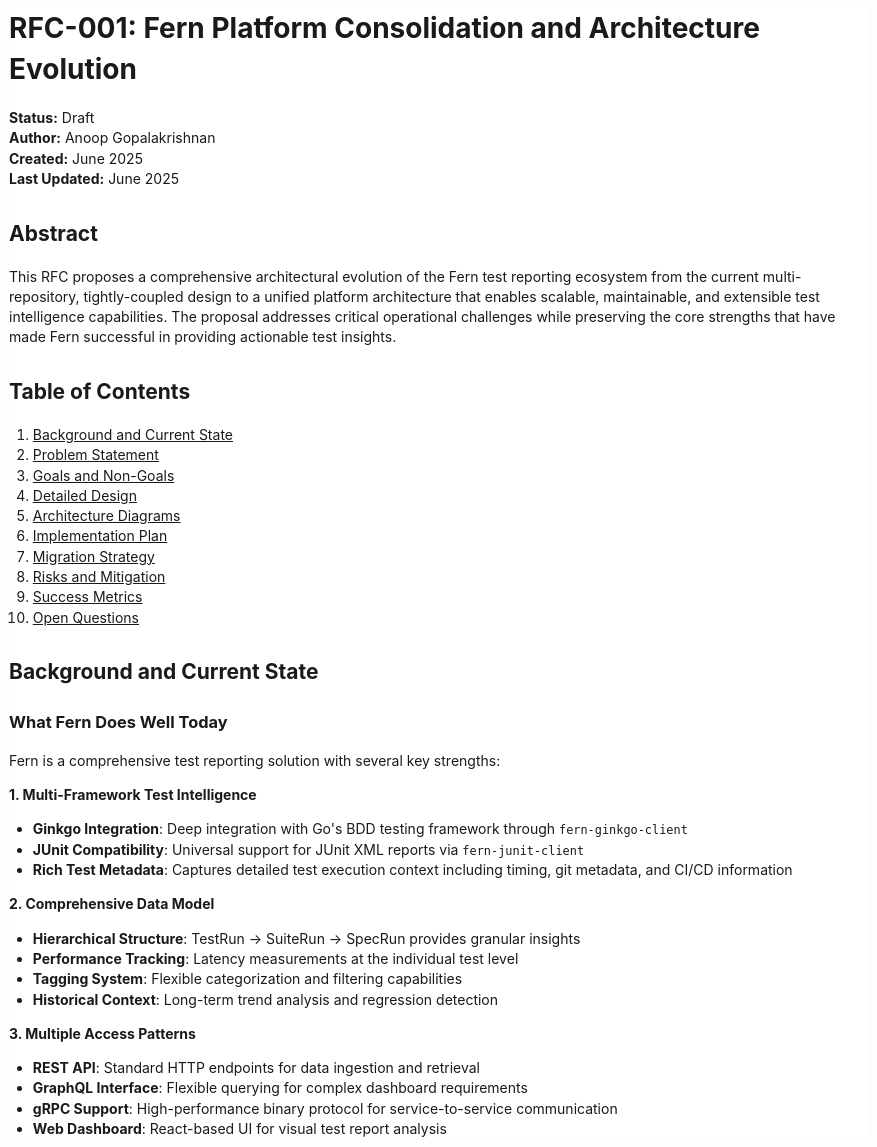 # RFC-001: Fern Platform Consolidation and Architecture Evolution

**Status:** Draft  
**Author:** Anoop Gopalakrishnan  
**Created:** June 2025  
**Last Updated:** June 2025  

## Abstract

This RFC proposes a comprehensive architectural evolution of the Fern test reporting ecosystem from the current multi-repository, tightly-coupled design to a unified platform architecture that enables scalable, maintainable, and extensible test intelligence capabilities. The proposal addresses critical operational challenges while preserving the core strengths that have made Fern successful in providing actionable test insights.

## Table of Contents

1. [Background and Current State](#background-and-current-state)
2. [Problem Statement](#problem-statement)
3. [Goals and Non-Goals](#goals-and-non-goals)
4. [Detailed Design](#detailed-design)
5. [Architecture Diagrams](#architecture-diagrams)
6. [Implementation Plan](#implementation-plan)
7. [Migration Strategy](#migration-strategy)
8. [Risks and Mitigation](#risks-and-mitigation)
9. [Success Metrics](#success-metrics)
10. [Open Questions](#open-questions)

## Background and Current State

### What Fern Does Well Today

Fern is a comprehensive test reporting solution with several key strengths:

**1. Multi-Framework Test Intelligence**
- **Ginkgo Integration**: Deep integration with Go's BDD testing framework through `fern-ginkgo-client`
- **JUnit Compatibility**: Universal support for JUnit XML reports via `fern-junit-client`
- **Rich Test Metadata**: Captures detailed test execution context including timing, git metadata, and CI/CD information

**2. Comprehensive Data Model**
- **Hierarchical Structure**: TestRun → SuiteRun → SpecRun provides granular insights
- **Performance Tracking**: Latency measurements at the individual test level
- **Tagging System**: Flexible categorization and filtering capabilities
- **Historical Context**: Long-term trend analysis and regression detection

**3. Multiple Access Patterns**
- **REST API**: Standard HTTP endpoints for data ingestion and retrieval
- **GraphQL Interface**: Flexible querying for complex dashboard requirements
- **gRPC Support**: High-performance binary protocol for service-to-service communication
- **Web Dashboard**: React-based UI for visual test report analysis
